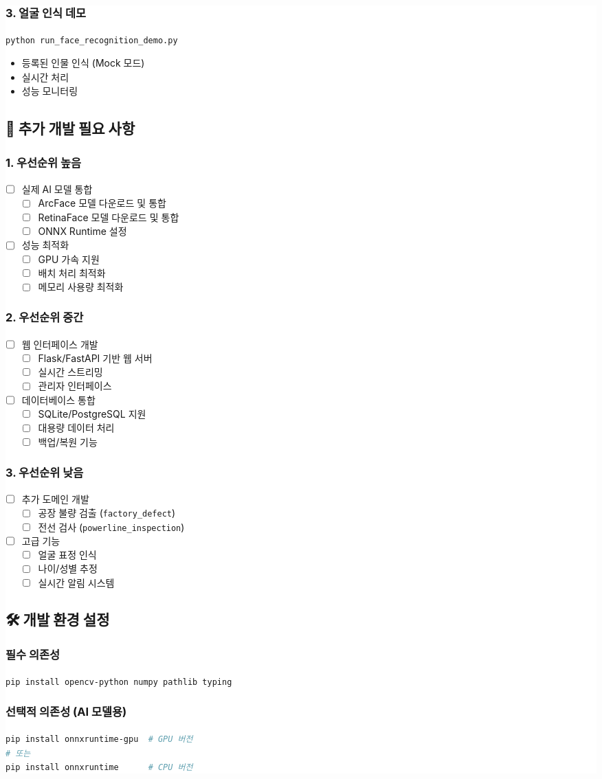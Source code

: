 ### 3. **얼굴 인식 데모**
```bash
python run_face_recognition_demo.py
```
- 등록된 인물 인식 (Mock 모드)
- 실시간 처리
- 성능 모니터링

## 🚀 **추가 개발 필요 사항**

### 1. **우선순위 높음**
- [ ] 실제 AI 모델 통합
  - [ ] ArcFace 모델 다운로드 및 통합
  - [ ] RetinaFace 모델 다운로드 및 통합
  - [ ] ONNX Runtime 설정

- [ ] 성능 최적화
  - [ ] GPU 가속 지원
  - [ ] 배치 처리 최적화
  - [ ] 메모리 사용량 최적화

### 2. **우선순위 중간**
- [ ] 웹 인터페이스 개발
  - [ ] Flask/FastAPI 기반 웹 서버
  - [ ] 실시간 스트리밍
  - [ ] 관리자 인터페이스

- [ ] 데이터베이스 통합
  - [ ] SQLite/PostgreSQL 지원
  - [ ] 대용량 데이터 처리
  - [ ] 백업/복원 기능

### 3. **우선순위 낮음**
- [ ] 추가 도메인 개발
  - [ ] 공장 불량 검출 (`factory_defect`)
  - [ ] 전선 검사 (`powerline_inspection`)

- [ ] 고급 기능
  - [ ] 얼굴 표정 인식
  - [ ] 나이/성별 추정
  - [ ] 실시간 알림 시스템

## 🛠️ **개발 환경 설정**

### 필수 의존성
```bash
pip install opencv-python numpy pathlib typing
```

### 선택적 의존성 (AI 모델용)
```bash
pip install onnxruntime-gpu  # GPU 버전
# 또는
pip install onnxruntime      # CPU 버전
```
